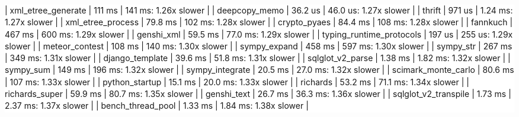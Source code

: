 | xml_etree_generate         | 111 ms                                                                                                            | 141 ms: 1.26x slower                                                                                                    |
| deepcopy_memo              | 36.2 us                                                                                                           | 46.0 us: 1.27x slower                                                                                                   |
| thrift                     | 971 us                                                                                                            | 1.24 ms: 1.27x slower                                                                                                   |
| xml_etree_process          | 79.8 ms                                                                                                           | 102 ms: 1.28x slower                                                                                                    |
| crypto_pyaes               | 84.4 ms                                                                                                           | 108 ms: 1.28x slower                                                                                                    |
| fannkuch                   | 467 ms                                                                                                            | 600 ms: 1.29x slower                                                                                                    |
| genshi_xml                 | 59.5 ms                                                                                                           | 77.0 ms: 1.29x slower                                                                                                   |
| typing_runtime_protocols   | 197 us                                                                                                            | 255 us: 1.29x slower                                                                                                    |
| meteor_contest             | 108 ms                                                                                                            | 140 ms: 1.30x slower                                                                                                    |
| sympy_expand               | 458 ms                                                                                                            | 597 ms: 1.30x slower                                                                                                    |
| sympy_str                  | 267 ms                                                                                                            | 349 ms: 1.31x slower                                                                                                    |
| django_template            | 39.6 ms                                                                                                           | 51.8 ms: 1.31x slower                                                                                                   |
| sqlglot_v2_parse           | 1.38 ms                                                                                                           | 1.82 ms: 1.32x slower                                                                                                   |
| sympy_sum                  | 149 ms                                                                                                            | 196 ms: 1.32x slower                                                                                                    |
| sympy_integrate            | 20.5 ms                                                                                                           | 27.0 ms: 1.32x slower                                                                                                   |
| scimark_monte_carlo        | 80.6 ms                                                                                                           | 107 ms: 1.33x slower                                                                                                    |
| python_startup             | 15.1 ms                                                                                                           | 20.0 ms: 1.33x slower                                                                                                   |
| richards                   | 53.2 ms                                                                                                           | 71.1 ms: 1.34x slower                                                                                                   |
| richards_super             | 59.9 ms                                                                                                           | 80.7 ms: 1.35x slower                                                                                                   |
| genshi_text                | 26.7 ms                                                                                                           | 36.3 ms: 1.36x slower                                                                                                   |
| sqlglot_v2_transpile       | 1.73 ms                                                                                                           | 2.37 ms: 1.37x slower                                                                                                   |
| bench_thread_pool          | 1.33 ms                                                                                                           | 1.84 ms: 1.38x slower                                                                                                   |